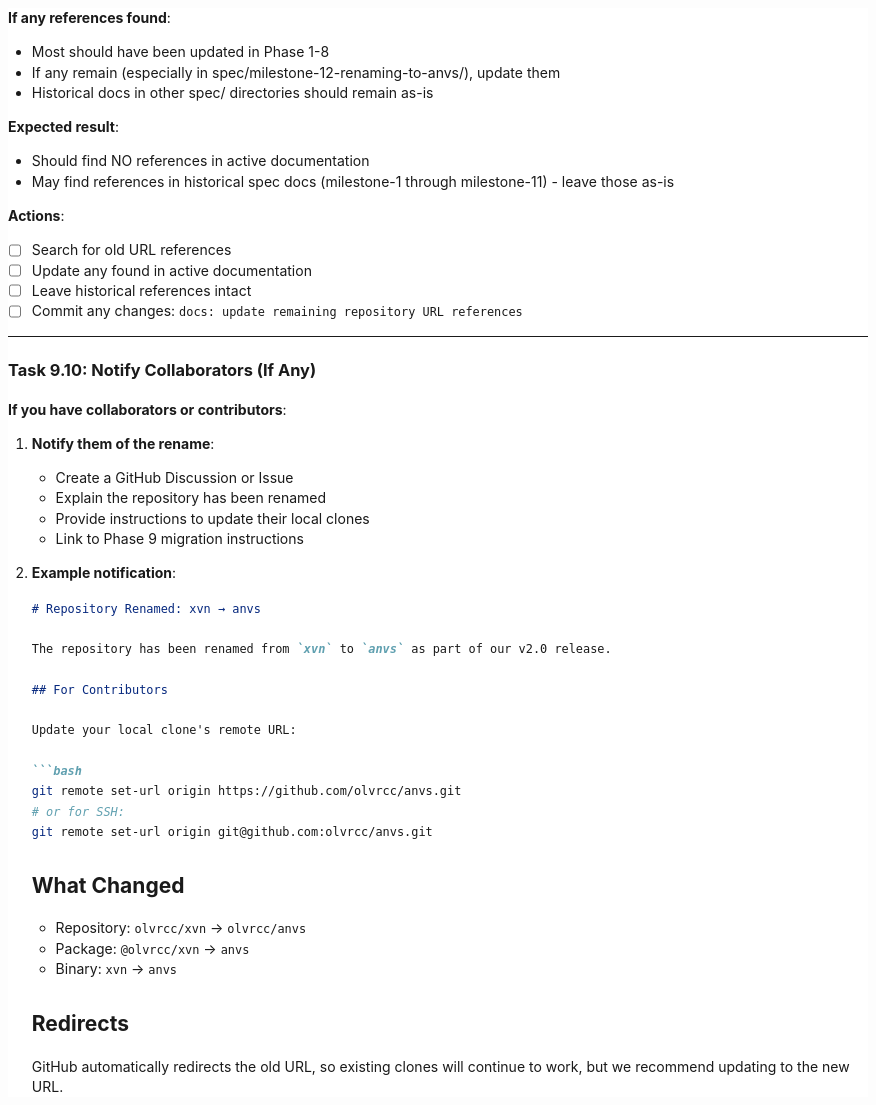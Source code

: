 **If any references found**:
- Most should have been updated in Phase 1-8
- If any remain (especially in spec/milestone-12-renaming-to-anvs/), update them
- Historical docs in other spec/ directories should remain as-is

**Expected result**:
- Should find NO references in active documentation
- May find references in historical spec docs (milestone-1 through milestone-11) - leave those as-is

**Actions**:
- [ ] Search for old URL references
- [ ] Update any found in active documentation
- [ ] Leave historical references intact
- [ ] Commit any changes: `docs: update remaining repository URL references`

---

### Task 9.10: Notify Collaborators (If Any)

**If you have collaborators or contributors**:

1. **Notify them of the rename**:
   - Create a GitHub Discussion or Issue
   - Explain the repository has been renamed
   - Provide instructions to update their local clones
   - Link to Phase 9 migration instructions

2. **Example notification**:
   ```markdown
   # Repository Renamed: xvn → anvs

   The repository has been renamed from `xvn` to `anvs` as part of our v2.0 release.

   ## For Contributors

   Update your local clone's remote URL:

   ```bash
   git remote set-url origin https://github.com/olvrcc/anvs.git
   # or for SSH:
   git remote set-url origin git@github.com:olvrcc/anvs.git
   ```

   ## What Changed

   - Repository: `olvrcc/xvn` → `olvrcc/anvs`
   - Package: `@olvrcc/xvn` → `anvs`
   - Binary: `xvn` → `anvs`

   ## Redirects

   GitHub automatically redirects the old URL, so existing clones will continue to work, but we recommend updating to the new URL.
